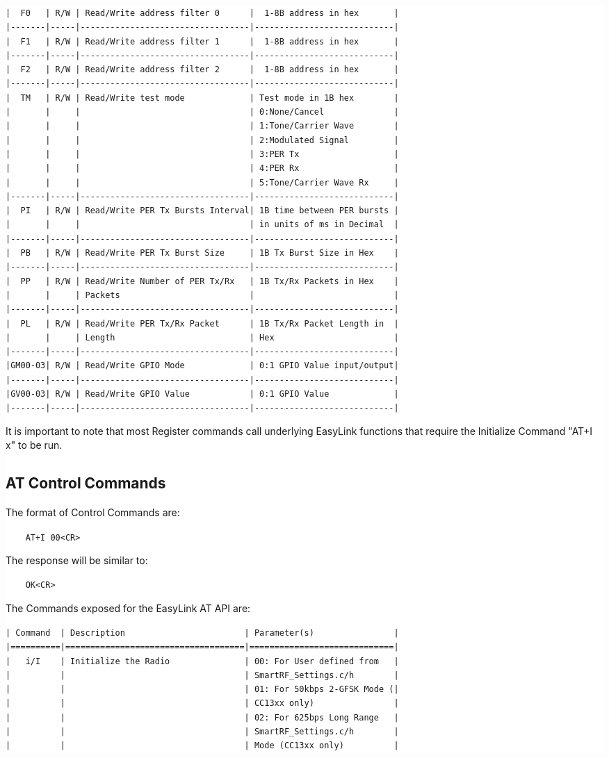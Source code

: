     |  F0   | R/W | Read/Write address filter 0      |  1-8B address in hex       |
    |-------|-----|----------------------------------|----------------------------|
    |  F1   | R/W | Read/Write address filter 1      |  1-8B address in hex       |
    |-------|-----|----------------------------------|----------------------------|
    |  F2   | R/W | Read/Write address filter 2      |  1-8B address in hex       |
    |-------|-----|----------------------------------|----------------------------|
    |  TM   | R/W | Read/Write test mode             | Test mode in 1B hex        |
    |       |     |                                  | 0:None/Cancel              |
    |       |     |                                  | 1:Tone/Carrier Wave        |
    |       |     |                                  | 2:Modulated Signal         |
    |       |     |                                  | 3:PER Tx                   |
    |       |     |                                  | 4:PER Rx                   |
    |       |     |                                  | 5:Tone/Carrier Wave Rx     |
    |-------|-----|----------------------------------|----------------------------|
    |  PI   | R/W | Read/Write PER Tx Bursts Interval| 1B time between PER bursts |
    |       |     |                                  | in units of ms in Decimal  |
    |-------|-----|----------------------------------|----------------------------|
    |  PB   | R/W | Read/Write PER Tx Burst Size     | 1B Tx Burst Size in Hex    |
    |-------|-----|----------------------------------|----------------------------|
    |  PP   | R/W | Read/Write Number of PER Tx/Rx   | 1B Tx/Rx Packets in Hex    |
    |       |     | Packets                          |                            |
    |-------|-----|----------------------------------|----------------------------|
    |  PL   | R/W | Read/Write PER Tx/Rx Packet      | 1B Tx/Rx Packet Length in  |
    |       |     | Length                           | Hex                        |
    |-------|-----|----------------------------------|----------------------------|
    |GM00-03| R/W | Read/Write GPIO Mode             | 0:1 GPIO Value input/output|
    |-------|-----|----------------------------------|----------------------------|
    |GV00-03| R/W | Read/Write GPIO Value            | 0:1 GPIO Value             |
    |-------|-----|----------------------------------|----------------------------|


It is important to note that most Register commands call underlying EasyLink
functions that require the Initialize Command "AT+I x" to be run.

AT Control Commands
-------------------

The format of Control Commands are:

        AT+I 00<CR>

The response will be similar to:

        OK<CR>

The Commands exposed for the EasyLink AT API are:

    | Command  | Description                        | Parameter(s)                |
    |==========|====================================|=============================|
    |   i/I    | Initialize the Radio               | 00: For User defined from   |
    |          |                                    | SmartRF_Settings.c/h        |
    |          |                                    | 01: For 50kbps 2-GFSK Mode (|
    |          |                                    | CC13xx only)                |
    |          |                                    | 02: For 625bps Long Range   |
    |          |                                    | SmartRF_Settings.c/h        |
    |          |                                    | Mode (CC13xx only)          |